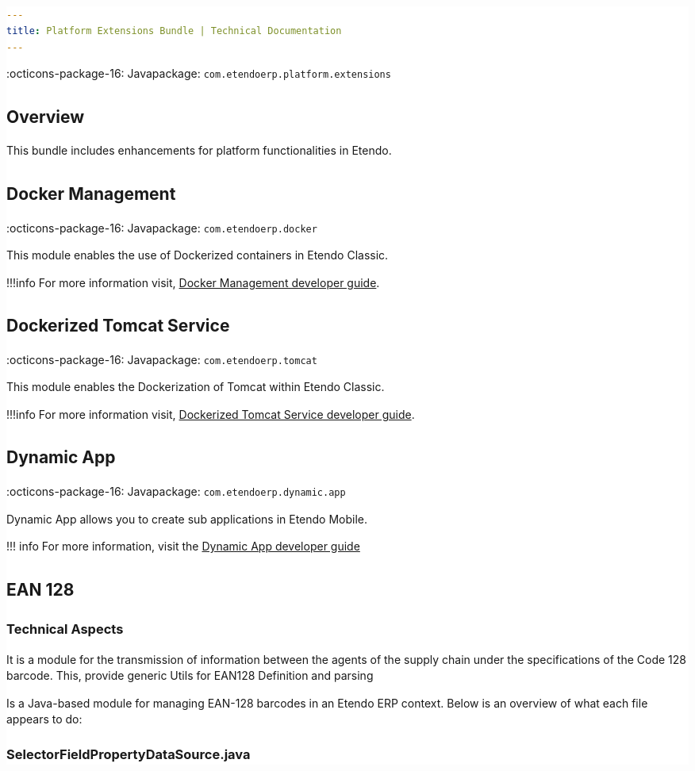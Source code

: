 ```yaml
---
title: Platform Extensions Bundle | Technical Documentation
---
```


:octicons-package-16: Javapackage: `com.etendoerp.platform.extensions`

## Overview

This bundle includes enhancements for platform functionalities in Etendo.

## Docker Management

:octicons-package-16: Javapackage: `com.etendoerp.docker`

This module enables the use of Dockerized containers in Etendo Classic.

!!!info
    For more information visit, [Docker Management developer guide](../platform/docker-management.md).

## Dockerized Tomcat Service

:octicons-package-16: Javapackage: `com.etendoerp.tomcat`

This module enables the Dockerization of Tomcat within Etendo Classic. 

!!!info
    For more information visit, [Dockerized Tomcat Service developer guide](../platform/dockerized-tomcat-service.md).


## Dynamic App 

:octicons-package-16: Javapackage: `com.etendoerp.dynamic.app`

Dynamic App allows you to create sub applications in Etendo Mobile.

!!! info
    For more information, visit the [Dynamic App developer guide](./dynamic-app.md)

## EAN 128

### Technical Aspects

It is a module for the transmission of information between the agents of the supply chain under the specifications of the Code 128 barcode. This, provide generic Utils for EAN128 Definition and parsing

Is a Java-based module for managing EAN-128 barcodes in an Etendo ERP context. Below is an overview of what each file appears to do:

### SelectorFieldPropertyDataSource.java

